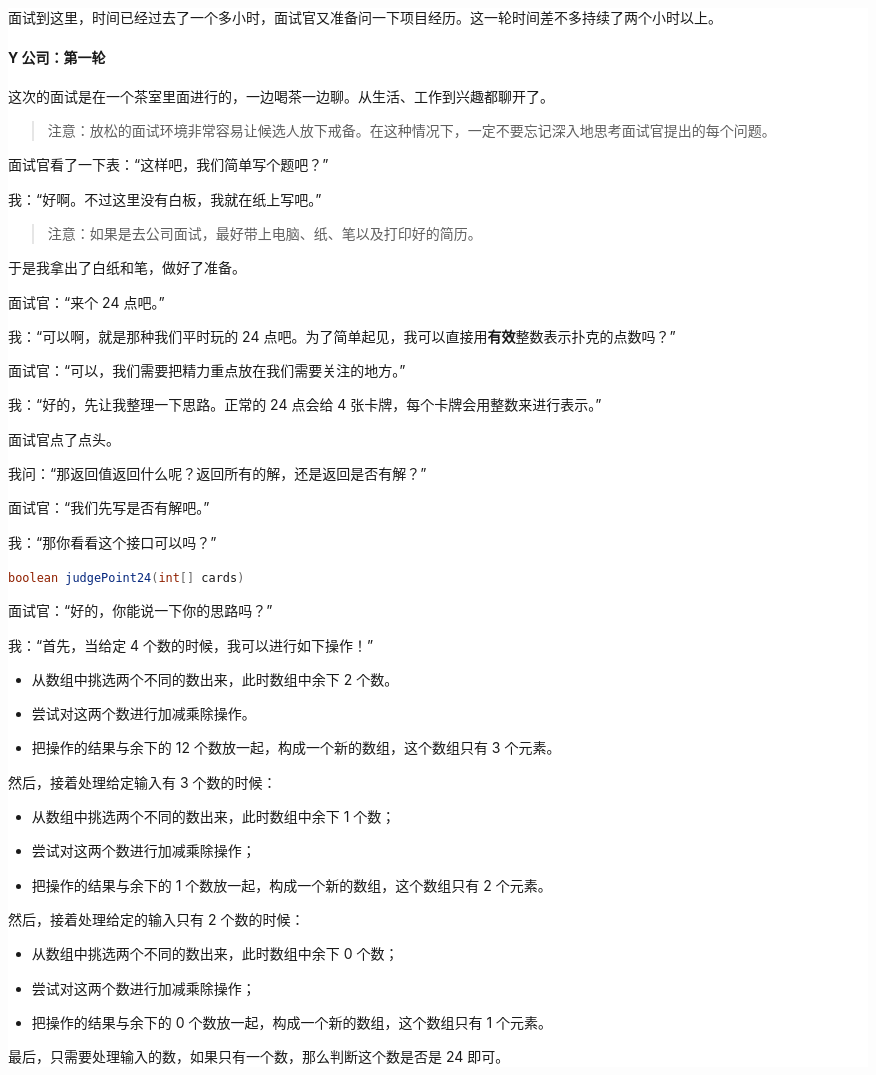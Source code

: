 面试到这里，时间已经过去了一个多小时，面试官又准备问一下项目经历。这一轮时间差不多持续了两个小时以上。

#### Y 公司：第一轮

这次的面试是在一个茶室里面进行的，一边喝茶一边聊。从生活、工作到兴趣都聊开了。

> 注意：放松的面试环境非常容易让候选人放下戒备。在这种情况下，一定不要忘记深入地思考面试官提出的每个问题。

面试官看了一下表：“这样吧，我们简单写个题吧？”

我：“好啊。不过这里没有白板，我就在纸上写吧。”

> 注意：如果是去公司面试，最好带上电脑、纸、笔以及打印好的简历。

于是我拿出了白纸和笔，做好了准备。

面试官：“来个 24 点吧。”

我：“可以啊，就是那种我们平时玩的 24 点吧。为了简单起见，我可以直接用**有效**整数表示扑克的点数吗？”

面试官：“可以，我们需要把精力重点放在我们需要关注的地方。”

我：“好的，先让我整理一下思路。正常的 24 点会给 4 张卡牌，每个卡牌会用整数来进行表示。”

面试官点了点头。

我问：“那返回值返回什么呢？返回所有的解，还是返回是否有解？”

面试官：“我们先写是否有解吧。”

我：“那你看看这个接口可以吗？”

```java
boolean judgePoint24(int[] cards)
```

面试官：“好的，你能说一下你的思路吗？”

我：“首先，当给定 4 个数的时候，我可以进行如下操作！”

- 从数组中挑选两个不同的数出来，此时数组中余下 2 个数。
    
- 尝试对这两个数进行加减乘除操作。
    
- 把操作的结果与余下的 12 个数放一起，构成一个新的数组，这个数组只有 3 个元素。
    

然后，接着处理给定输入有 3 个数的时候：

- 从数组中挑选两个不同的数出来，此时数组中余下 1 个数；
    
- 尝试对这两个数进行加减乘除操作；
    
- 把操作的结果与余下的 1 个数放一起，构成一个新的数组，这个数组只有 2 个元素。
    

然后，接着处理给定的输入只有 2 个数的时候：

- 从数组中挑选两个不同的数出来，此时数组中余下 0 个数；
    
- 尝试对这两个数进行加减乘除操作；
    
- 把操作的结果与余下的 0 个数放一起，构成一个新的数组，这个数组只有 1 个元素。
    

最后，只需要处理输入的数，如果只有一个数，那么判断这个数是否是 24 即可。

